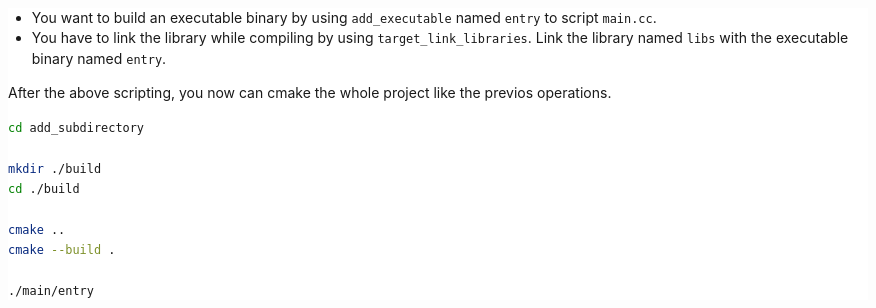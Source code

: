 * You want to build an executable binary by using `add_executable` named `entry` to script `main.cc`. 
* You have to link the library while compiling by using `target_link_libraries`. Link the library named `libs` with the executable binary named `entry`.

After the above scripting, you now can cmake the whole project like the previos operations.

```sh
cd add_subdirectory

mkdir ./build
cd ./build

cmake ..
cmake --build .

./main/entry
```